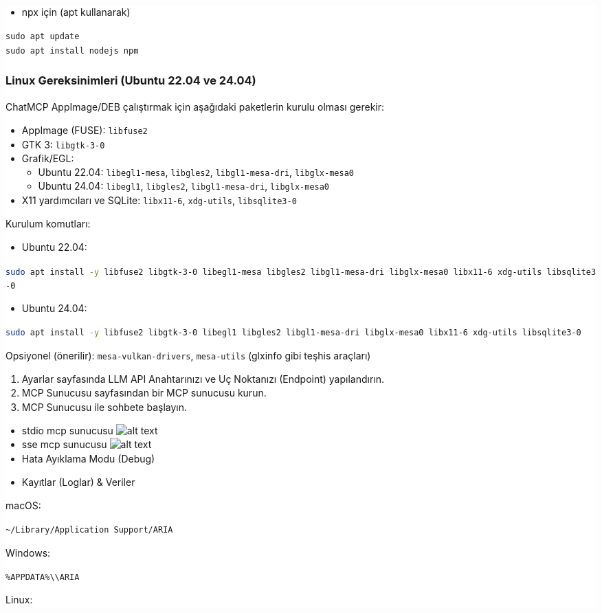 * npx için (apt kullanarak)

```shell
sudo apt update
sudo apt install nodejs npm
```

### Linux Gereksinimleri (Ubuntu 22.04 ve 24.04)

ChatMCP AppImage/DEB çalıştırmak için aşağıdaki paketlerin kurulu olması gerekir:

- AppImage (FUSE): `libfuse2`
- GTK 3: `libgtk-3-0`
- Grafik/EGL:
  - Ubuntu 22.04: `libegl1-mesa`, `libgles2`, `libgl1-mesa-dri`, `libglx-mesa0`
  - Ubuntu 24.04: `libegl1`, `libgles2`, `libgl1-mesa-dri`, `libglx-mesa0`
- X11 yardımcıları ve SQLite: `libx11-6`, `xdg-utils`, `libsqlite3-0`

Kurulum komutları:

- Ubuntu 22.04:
```bash
sudo apt install -y libfuse2 libgtk-3-0 libegl1-mesa libgles2 libgl1-mesa-dri libglx-mesa0 libx11-6 xdg-utils libsqlite3-0
```

- Ubuntu 24.04:
```bash
sudo apt install -y libfuse2 libgtk-3-0 libegl1 libgles2 libgl1-mesa-dri libglx-mesa0 libx11-6 xdg-utils libsqlite3-0
```

Opsiyonel (önerilir): `mesa-vulkan-drivers`, `mesa-utils` (glxinfo gibi teşhis araçları)

1. Ayarlar sayfasında LLM API Anahtarınızı ve Uç Noktanızı (Endpoint) yapılandırın.
2. MCP Sunucusu sayfasından bir MCP sunucusu kurun.
3. MCP Sunucusu ile sohbete başlayın.

* stdio mcp sunucusu
![alt text](./docs/mcp_stdio.png)
* sse mcp sunucusu
![alt text](./docs/mcp_sse.png)
* Hata Ayıklama Modu (Debug)
- Kayıtlar (Loglar) & Veriler

macOS:

```bash
~/Library/Application Support/ARIA
```

Windows:

```bash
%APPDATA%\\ARIA
```

Linux:
